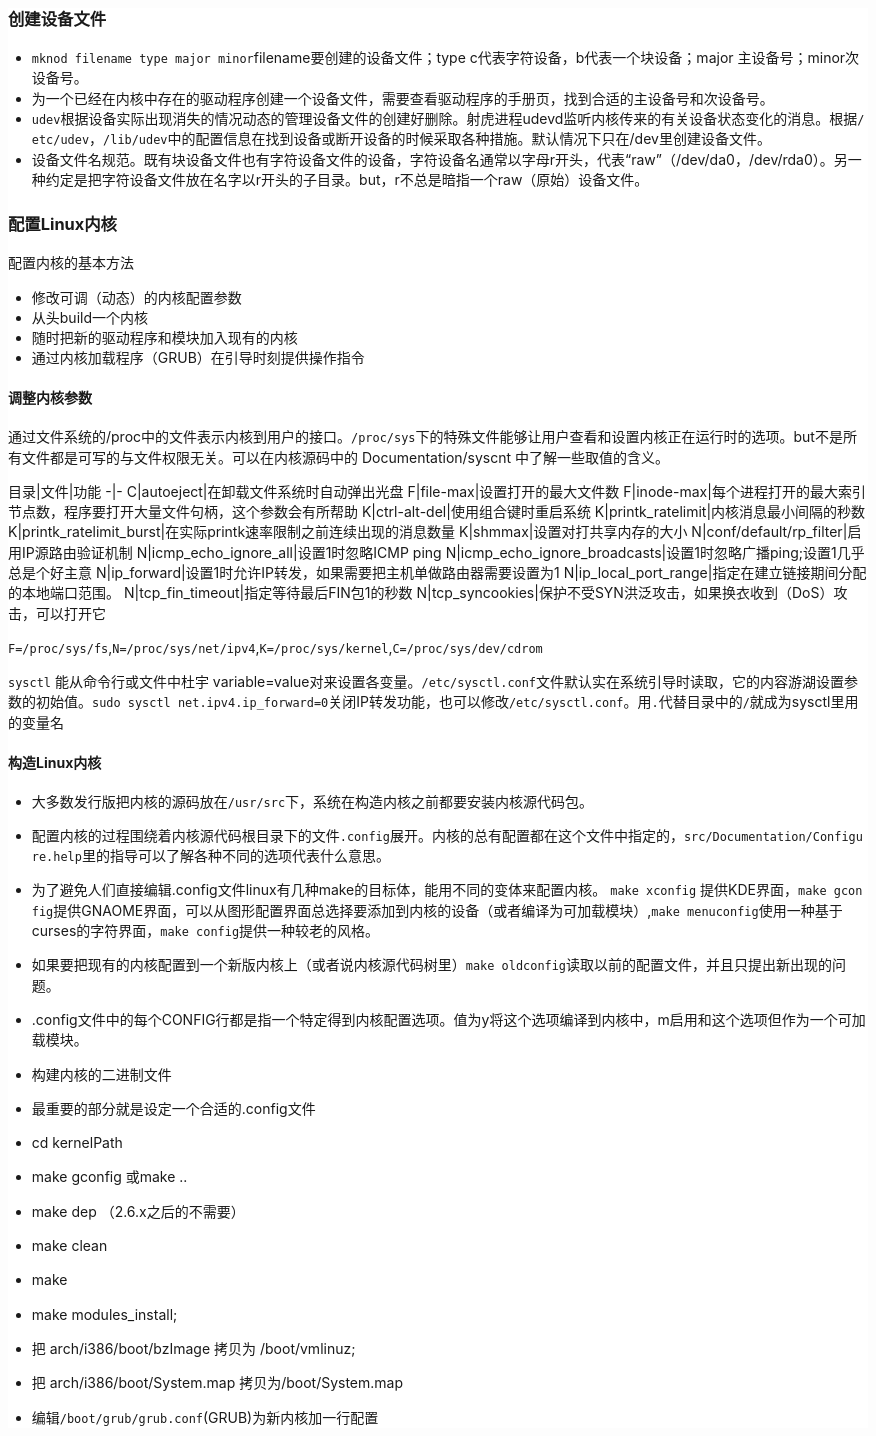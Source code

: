### 创建设备文件
- `mknod filename type major minor`filename要创建的设备文件；type c代表字符设备，b代表一个块设备；major 主设备号；minor次设备号。
- 为一个已经在内核中存在的驱动程序创建一个设备文件，需要查看驱动程序的手册页，找到合适的主设备号和次设备号。
- `udev`根据设备实际出现消失的情况动态的管理设备文件的创建好删除。射虎进程udevd监听内核传来的有关设备状态变化的消息。根据`/etc/udev`，`/lib/udev`中的配置信息在找到设备或断开设备的时候采取各种措施。默认情况下只在/dev里创建设备文件。
- 设备文件名规范。既有块设备文件也有字符设备文件的设备，字符设备名通常以字母r开头，代表“raw”（/dev/da0，/dev/rda0）。另一种约定是把字符设备文件放在名字以r开头的子目录。but，r不总是暗指一个raw（原始）设备文件。

### 配置Linux内核
配置内核的基本方法
- 修改可调（动态）的内核配置参数
- 从头build一个内核
- 随时把新的驱动程序和模块加入现有的内核
- 通过内核加载程序（GRUB）在引导时刻提供操作指令

#### 调整内核参数
通过文件系统的/proc中的文件表示内核到用户的接口。`/proc/sys`下的特殊文件能够让用户查看和设置内核正在运行时的选项。but不是所有文件都是可写的与文件权限无关。可以在内核源码中的 Documentation/syscnt 中了解一些取值的含义。

目录|文件|功能
-|-
C|autoeject|在卸载文件系统时自动弹出光盘
F|file-max|设置打开的最大文件数
F|inode-max|每个进程打开的最大索引节点数，程序要打开大量文件句柄，这个参数会有所帮助
K|ctrl-alt-del|使用组合键时重启系统
K|printk_ratelimit|内核消息最小间隔的秒数
K|printk_ratelimit_burst|在实际printk速率限制之前连续出现的消息数量
K|shmmax|设置对打共享内存的大小
N|conf/default/rp_filter|启用IP源路由验证机制
N|icmp_echo_ignore_all|设置1时忽略ICMP ping
N|icmp_echo_ignore_broadcasts|设置1时忽略广播ping;设置1几乎总是个好主意
N|ip_forward|设置1时允许IP转发，如果需要把主机单做路由器需要设置为1
N|ip_local_port_range|指定在建立链接期间分配的本地端口范围。
N|tcp_fin_timeout|指定等待最后FIN包1的秒数
N|tcp_syncookies|保护不受SYN洪泛攻击，如果换衣收到（DoS）攻击，可以打开它

`F=/proc/sys/fs`,`N=/proc/sys/net/ipv4`,`K=/proc/sys/kernel`,`C=/proc/sys/dev/cdrom`

`sysctl` 能从命令行或文件中杜宇 variable=value对来设置各变量。`/etc/sysctl.conf`文件默认实在系统引导时读取，它的内容游湖设置参数的初始值。`sudo sysctl net.ipv4.ip_forward=0`关闭IP转发功能，也可以修改`/etc/sysctl.conf`。用`.`代替目录中的`/`就成为sysctl里用的变量名
#### 构造Linux内核

- 大多数发行版把内核的源码放在`/usr/src`下，系统在构造内核之前都要安装内核源代码包。
- 配置内核的过程围绕着内核源代码根目录下的文件`.config`展开。内核的总有配置都在这个文件中指定的，`src/Documentation/Configure.help`里的指导可以了解各种不同的选项代表什么意思。
- 为了避免人们直接编辑.config文件linux有几种make的目标体，能用不同的变体来配置内核。 `make xconfig` 提供KDE界面，`make gconfig`提供GNAOME界面，可以从图形配置界面总选择要添加到内核的设备（或者编译为可加载模块）,`make menuconfig`使用一种基于curses的字符界面，`make config`提供一种较老的风格。
- 如果要把现有的内核配置到一个新版内核上（或者说内核源代码树里）`make oldconfig`读取以前的配置文件，并且只提出新出现的问题。
- .config文件中的每个CONFIG行都是指一个特定得到内核配置选项。值为y将这个选项编译到内核中，m启用和这个选项但作为一个可加载模块。

- 构建内核的二进制文件
 - 最重要的部分就是设定一个合适的.config文件
 - cd kernelPath
 - make gconfig 或make ..
 - make dep （2.6.x之后的不需要）
 - make clean
 - make
 - make modules_install;
 - 把 arch/i386/boot/bzImage 拷贝为 /boot/vmlinuz;
 - 把 arch/i386/boot/System.map 拷贝为/boot/System.map
 - 编辑`/boot/grub/grub.conf`(GRUB)为新内核加一行配置
